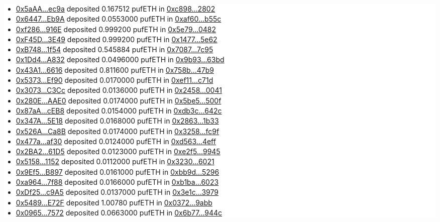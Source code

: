 - [0x5aAA...ec9a](https://etherscan.io/address/0x5aAAB77e9b3B13C509e7813533FDd5Acdfd1ec9a) deposited 0.167512 pufETH in [0xc898...2802](https://etherscan.io/tx/0x5aAAB77e9b3B13C509e7813533FDd5Acdfd1ec9a)
- [0x6447...Eb9A](https://etherscan.io/address/0x6447a79fCf45055951430466D1a9B19700f1Eb9A) deposited 0.0553000 pufETH in [0xaf60...b55c](https://etherscan.io/tx/0x6447a79fCf45055951430466D1a9B19700f1Eb9A)
- [0xf286...916E](https://etherscan.io/address/0xf28645837e0ca7B0802ebc3Ba32Fdf442eCd916E) deposited 0.999200 pufETH in [0x5e79...0482](https://etherscan.io/tx/0xf28645837e0ca7B0802ebc3Ba32Fdf442eCd916E)
- [0xF45D...3E49](https://etherscan.io/address/0xF45Dc96F80BB0FECBB276b6Abf1159c7dD093E49) deposited 0.999200 pufETH in [0x1477...5e62](https://etherscan.io/tx/0xF45Dc96F80BB0FECBB276b6Abf1159c7dD093E49)
- [0xB748...1f54](https://etherscan.io/address/0xB7486A88ad5908e13A475cBB4eDCd58821D01f54) deposited 0.545884 pufETH in [0x7087...7c95](https://etherscan.io/tx/0xB7486A88ad5908e13A475cBB4eDCd58821D01f54)
- [0x1Dd4...A832](https://etherscan.io/address/0x1Dd469953aeBC5566f8DeA4bEBd26CF9FF5CA832) deposited 0.0496000 pufETH in [0x9b93...63bd](https://etherscan.io/tx/0x1Dd469953aeBC5566f8DeA4bEBd26CF9FF5CA832)
- [0x43A1...6616](https://etherscan.io/address/0x43A1C376E9822C65278272892150bC07a2226616) deposited 0.811600 pufETH in [0x758b...47b9](https://etherscan.io/tx/0x43A1C376E9822C65278272892150bC07a2226616)
- [0x5373...Ef90](https://etherscan.io/address/0x537326677FE5137Bd6013Da30327eCf6c0FdEf90) deposited 0.0170000 pufETH in [0xef11...c71d](https://etherscan.io/tx/0x537326677FE5137Bd6013Da30327eCf6c0FdEf90)
- [0x3073...C3Cc](https://etherscan.io/address/0x30738Ec7136f50A6C7008d320A7130BC1BF4C3Cc) deposited 0.0136000 pufETH in [0x2458...0041](https://etherscan.io/tx/0x30738Ec7136f50A6C7008d320A7130BC1BF4C3Cc)
- [0x280E...AAE0](https://etherscan.io/address/0x280Ed5F587e70ee3b9EF90A291c239D5d85bAAE0) deposited 0.0174000 pufETH in [0x5be5...500f](https://etherscan.io/tx/0x280Ed5F587e70ee3b9EF90A291c239D5d85bAAE0)
- [0x87aA...cEB8](https://etherscan.io/address/0x87aA8C4B212b4ac63FF298ABD54a489408BCcEB8) deposited 0.0154000 pufETH in [0xdb3c...642c](https://etherscan.io/tx/0x87aA8C4B212b4ac63FF298ABD54a489408BCcEB8)
- [0x347A...5E18](https://etherscan.io/address/0x347A45c0c90BEC8CA29F2A856500A369Ca525E18) deposited 0.0168000 pufETH in [0x2863...1b33](https://etherscan.io/tx/0x347A45c0c90BEC8CA29F2A856500A369Ca525E18)
- [0x526A...Ca8B](https://etherscan.io/address/0x526A81d9D6C8C650Ba769E22f2150Da1aC2ECa8B) deposited 0.0174000 pufETH in [0x3258...fc9f](https://etherscan.io/tx/0x526A81d9D6C8C650Ba769E22f2150Da1aC2ECa8B)
- [0x477a...af30](https://etherscan.io/address/0x477a9692172d5c3369CBD888929C24C1a28Daf30) deposited 0.0124000 pufETH in [0xd563...4eff](https://etherscan.io/tx/0x477a9692172d5c3369CBD888929C24C1a28Daf30)
- [0x2BA2...61D5](https://etherscan.io/address/0x2BA26CCdeBa1592bcD0Eb8AcF279729a285761D5) deposited 0.0123000 pufETH in [0xe2f5...9945](https://etherscan.io/tx/0x2BA26CCdeBa1592bcD0Eb8AcF279729a285761D5)
- [0x5158...1152](https://etherscan.io/address/0x51584214Aae8F164400FCA2B29534d05b2791152) deposited 0.0112000 pufETH in [0x3230...6021](https://etherscan.io/tx/0x51584214Aae8F164400FCA2B29534d05b2791152)
- [0x9Ef5...B897](https://etherscan.io/address/0x9Ef57C1C62c81d3b31B96660d0C91593EC5dB897) deposited 0.0161000 pufETH in [0xbb9d...5296](https://etherscan.io/tx/0x9Ef57C1C62c81d3b31B96660d0C91593EC5dB897)
- [0xa964...7f88](https://etherscan.io/address/0xa964FF53D5890946ae3A60148afa8E30238a7f88) deposited 0.0166000 pufETH in [0xb1ba...6023](https://etherscan.io/tx/0xa964FF53D5890946ae3A60148afa8E30238a7f88)
- [0xDf25...c9A5](https://etherscan.io/address/0xDf25eDd84a81c21c23Ee2434F2eD5ef58612c9A5) deposited 0.0137000 pufETH in [0x3e1c...3979](https://etherscan.io/tx/0xDf25eDd84a81c21c23Ee2434F2eD5ef58612c9A5)
- [0x5489...E72F](https://etherscan.io/address/0x5489Eb9168F380b6408554858F1765e9f054E72F) deposited 1.00780 pufETH in [0x0372...9abb](https://etherscan.io/tx/0x5489Eb9168F380b6408554858F1765e9f054E72F)
- [0x0965...7572](https://etherscan.io/address/0x0965f69bc681Bed94B417D6D5f836E3106C47572) deposited 0.0663000 pufETH in [0x6b77...944c](https://etherscan.io/tx/0x0965f69bc681Bed94B417D6D5f836E3106C47572)